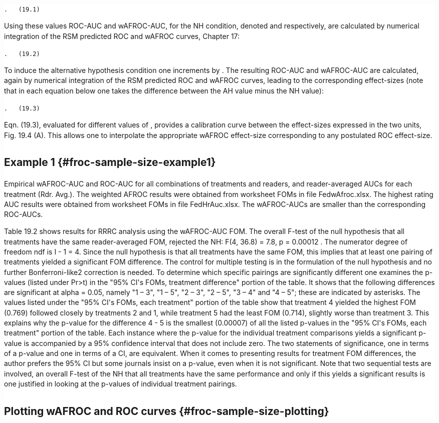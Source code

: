  	.	(19.1)

Using these values ROC-AUC and wAFROC-AUC, for the NH condition, denoted   and   respectively, are calculated by numerical integration of the RSM predicted ROC and wAFROC curves, Chapter 17: 

 	.	(19.2)

To induce the alternative hypothesis condition one increments   by  . The resulting ROC-AUC and wAFROC-AUC are calculated, again by numerical integration of the RSM predicted ROC and wAFROC curves, leading to the corresponding effect-sizes (note that in each equation below one takes the difference between the AH value minus the NH value): 

 	.	(19.3)

Eqn. (19.3), evaluated for different values of  , provides a calibration curve between the effect-sizes expressed in the two units, Fig. 19.4 (A). This allows one to interpolate the appropriate wAFROC effect-size corresponding to any postulated ROC effect-size.







## Example 1 {#froc-sample-size-example1}


Empirical wAFROC-AUC and ROC-AUC for all combinations of treatments and readers, and reader-averaged AUCs for each treatment (Rdr. Avg.). The weighted AFROC results were obtained from worksheet FOMs in file FedwAfroc.xlsx. The highest rating AUC results were obtained from worksheet FOMs in file FedHrAuc.xlsx. The wAFROC-AUCs are smaller than the corresponding ROC-AUCs. 



Table 19.2 shows results for RRRC analysis using the wAFROC-AUC FOM. The overall F-test of the null hypothesis that all treatments have the same reader-averaged FOM, rejected the NH: F(4, 36.8) = 7.8, p = 0.00012 . The numerator degree of freedom ndf is I - 1 = 4. Since the null hypothesis is that all treatments have the same FOM, this implies that at least one pairing of treatments yielded a significant FOM difference. The control for multiple testing is in the formulation of the null hypothesis and no further Bonferroni-like2 correction is needed. To determine which specific pairings are significantly different one examines the p-values (listed under Pr>t) in the "95% CI's FOMs, treatment difference" portion of the table. It shows that the following differences are significant at alpha = 0.05, namely "1 – 3", "1 – 5", "2 – 3", "2 – 5", "3 – 4" and "4 – 5"; these are indicated by asterisks. The values listed under the "95% CI's FOMs, each treatment" portion of the table show that treatment 4 yielded the highest FOM (0.769) followed closely by treatments 2 and 1, while treatment 5 had the least FOM (0.714), slightly worse than treatment 3. This explains why the p-value for the difference 4 - 5 is the smallest (0.00007) of all the listed p-values in the "95% CI's FOMs, each treatment" portion of the table. Each instance where the p-value for the individual treatment comparisons yields a significant p-value is accompanied by a 95% confidence interval that does not include zero. The two statements of significance, one in terms of a p-value and one in terms of a CI, are equivalent. When it comes to presenting results for treatment FOM differences, the author prefers the 95% CI but some journals insist on a p-value, even when it is not significant. Note that two sequential tests are involved, an overall F-test of the NH that all treatments have the same performance and only if this yields a significant results is one justified in looking at the p-values of individual treatment pairings.


## Plotting wAFROC and ROC curves {#froc-sample-size-plotting}
